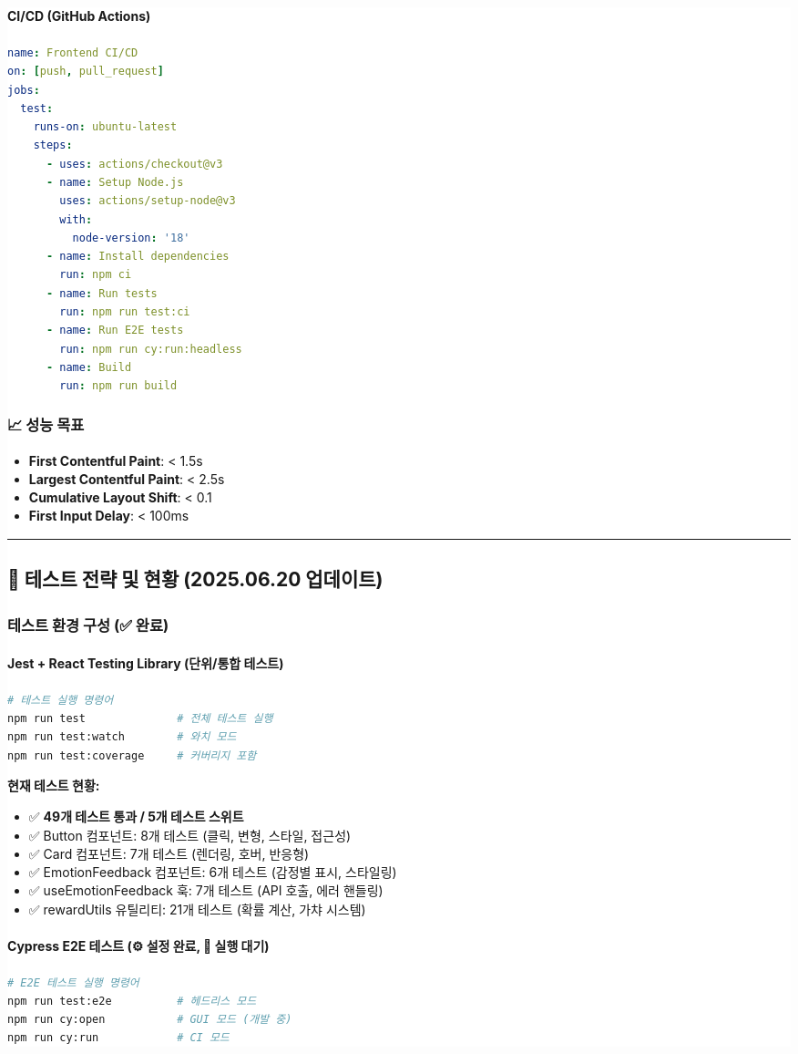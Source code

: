 #### CI/CD (GitHub Actions)
```yaml
name: Frontend CI/CD
on: [push, pull_request]
jobs:
  test:
    runs-on: ubuntu-latest
    steps:
      - uses: actions/checkout@v3
      - name: Setup Node.js
        uses: actions/setup-node@v3
        with:
          node-version: '18'
      - name: Install dependencies
        run: npm ci
      - name: Run tests
        run: npm run test:ci
      - name: Run E2E tests
        run: npm run cy:run:headless
      - name: Build
        run: npm run build
```

### 📈 성능 목표
- **First Contentful Paint**: < 1.5s
- **Largest Contentful Paint**: < 2.5s
- **Cumulative Layout Shift**: < 0.1
- **First Input Delay**: < 100ms

---

## 🧪 테스트 전략 및 현황 (2025.06.20 업데이트)

### 테스트 환경 구성 (✅ 완료)

#### Jest + React Testing Library (단위/통합 테스트)
```bash
# 테스트 실행 명령어
npm run test              # 전체 테스트 실행
npm run test:watch        # 와치 모드
npm run test:coverage     # 커버리지 포함
```

**현재 테스트 현황:**
- ✅ **49개 테스트 통과 / 5개 테스트 스위트**
- ✅ Button 컴포넌트: 8개 테스트 (클릭, 변형, 스타일, 접근성)
- ✅ Card 컴포넌트: 7개 테스트 (렌더링, 호버, 반응형)
- ✅ EmotionFeedback 컴포넌트: 6개 테스트 (감정별 표시, 스타일링)
- ✅ useEmotionFeedback 훅: 7개 테스트 (API 호출, 에러 핸들링)
- ✅ rewardUtils 유틸리티: 21개 테스트 (확률 계산, 가챠 시스템)

#### Cypress E2E 테스트 (⚙️ 설정 완료, 🔄 실행 대기)
```bash
# E2E 테스트 실행 명령어
npm run test:e2e          # 헤드리스 모드
npm run cy:open           # GUI 모드 (개발 중)
npm run cy:run            # CI 모드
```
